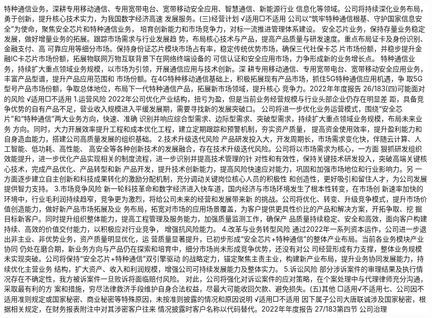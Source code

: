 特种通信业务，深耕专用移动通信、专用宽带电台、宽带移动安全应用、智慧通信、新能源行业
信息化等领域。公司将持续深化业务布局，勇于创新，提升核心技术实力，为我国数字经济高速
发展服务。(三)经营计划
√适用□不适用
公司以“筑牢特种通信根基、守护国家信息安全”为使命，聚焦安全芯片和特种通信业务，
培育创新能力和市场竞争力，对标一流推进管理体系建设。
安全芯片业务，保持存量业务稳定发展，做好增量业务的拓展。跟踪市场需求与行业发展趋
势，布局核心技术与产品，提高产品质量与研发速度。重点布局证卡及身份识别、金融支付、高
可靠应用等细分市场。保持身份证芯片模块市场占有率，稳定传统优势市场，确保三代社保卡芯
片市场份额，并稳步提升金融IC卡芯片市场份额，拓展物联网万物互联背景下在网络终端设备的
可信认证和安全应用市场，力争形成新的业务增长点。
特种通信业务，持续扩大重点领域业务规模，以市场为引领，开展通信应用与技术创新。深
耕专用移动通信、专用宽带电台、宽带移动安全应用业务，丰富产品型谱，提升产品应用范围和
市场份额。在4G特种移动通信基础上，积极拓展现有产品市场，抓住5G特种通信应用机遇，争
取5G型号产品市场份额，争取总体地位，布局下一代特种通信产品，拓展新市场领域，提升核心
竞争力。2022年年度报告
26/183(四)可能面对的风险
√适用□不适用
1.运营风险
2022年公司优化产业结构，扭亏为盈，但是当前业务经营规模与行业头部企业仍存在明显差
距，具备竞争优势的自有产品不足，营业收入规模进入平缓发展期，需要寻找新的发展突破口。
公司将进一步优化业务运营模式，围绕“安全芯片”和“特种通信”两大业务方向，快速、准确
识别并响应综合型需求、边际型需求、突破型需求，持续扩大重点领域业务规模，布局未来业务
方向。同时，大力开展效率提升工程和成本优化工程，建立定期跟踪和预警机制，夯实资产质量，
提高资金使用效率，提升盈利能力和自身造血能力，搭建公司高质量发展的组织基础。
2.技术升级迭代风险
产品研发投入大，开发周期长，市场需求变化快，伴随云计算、人工智能、低功耗、高性能、
高安全等各种创新技术的发展融合，存在技术升级迭代风险。公司将以市场需求为核心，一方面
狠抓研发组织效能提升，进一步优化产品实现相关的制度流程，进一步识别并提高技术管理的针
对性和有效性，保持关键技术研发投入，突破高端关键核心技术，完成产品优化、产品转型和新
产品开发，提升技术创新能力，提高风险快速应对能力，巩固和加强市场地位和行业影响力。另
一方面逐步建立自主创新和科技成果转化的激励分配机制，充分调动关键岗位核心人员的积极性
和创造性，更好吸引和留住人才，为公司发展提供智力支持。
3.市场竞争风险
新一轮科技革命和数字经济进入快车道，国内经济与市场环境发生了根本性转变，在市场创
新速率加快的环境中，行业毛利润持续趋窄，竞争更为激烈，将给公司未来的经营和发展带来新
的挑战。公司将优化、转变、升级竞争模式，提升市场价值创造能力，做好新产品市场拓展及业
务布局，拓宽对市场的应用场景覆盖，为客户提供更具性价比的产品和解决方案，开拓争取、挖
掘目标新客户。同时提升组织整体能力，提高工程管理及服务能力，加强质量监测工作，确保产
品质量持续稳定、安全和高效，面向客户构建持续、高效的价值交付能力，以积极应对行业竞争，
增强抗风险能力。
4.改革与业务转型风险
通过2022年一系列资本运作，公司进一步退出非主业、非优势业务，资产质量明显优化，运
营质量显著提升，已初步形成“安全芯片+特种通信”的整体产业布局。当前各业务模块产业协同
仍处在磨合期，新业务方向与产品仍在探索和培育中，细分市场尚未形成竞争优势，还没有对公
司经营形成有力支撑，整体业务规模未实现突破。公司将保持“安全芯片+特种通信”双引擎驱动
的战略定力，锚定聚焦主责主业，构建新产业布局，提升业务协同发展能力，持续优化主营业务
结构，扩大资产、收入和利润规模，增强公司可持续发展能力及整体实力。
5.诉讼风险
部分涉诉案件的审理结果及执行情况存在不确定性，我方被诉案件一旦败诉将面临赔付风险。
对此，公司将强化对诉讼案件的应对策略，在个案处理中与代理律师充分沟通，采取最有利的方
案和措施，穷尽法律救济手段维护自身合法权益，尽最大可能收回欠款、避免损失。(五)其他
□适用√不适用七、公司因不适用准则规定或国家秘密、商业秘密等特殊原因，未按准则披露的情况和原因说明
√适用□不适用
因下属子公司大唐联诚涉及国家秘密，根据相关规定，在财务报表附注中对其涉密客户往来
情况披露时客户名称以代码替代。2022年年度报告
27/183第四节
公司治理
